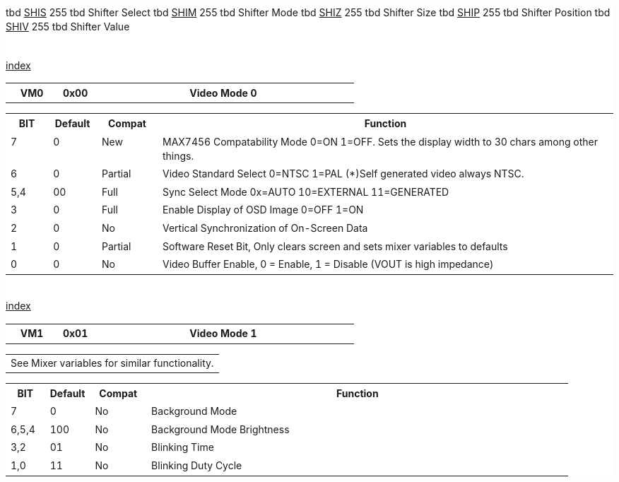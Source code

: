 
  <tr><td>tbd</td> <td><a href=#SHS>SHIS</a></td> <td>255</td>  <td>tbd</td> <td>Shifter Select</td>  </tr>  
  <tr><td>tbd</td> <td><a href=#SHIM>SHIM</a></td> <td>255</td>  <td>tbd</td> <td>Shifter Mode</td>  </tr>  
  <tr><td>tbd</td> <td><a href=#SHIZ>SHIZ</a></td> <td>255</td>  <td>tbd</td> <td>Shifter Size</td>  </tr>  
  <tr><td>tbd</td> <td><a href=#SHIP>SHIP</a></td> <td>255</td>  <td>tbd</td> <td>Shifter Position</td>  </tr>  
  <tr><td>tbd</td> <td><a href=#SHIV>SHIV</a></td> <td>255</td>  <td>tbd</td> <td>Shifter Value</td>  </tr>  


</table>


<BR><a name="VM0"></a><a href=#TOP>index</a><BR> 
<table style="width:100%">  <th style="width:15%"><b>VM0</b></th> <th style="width:10%"><b>0x00</b></th> <th><b>Video Mode 0</b></th> </table>
<table style="width:100%">
  <tr>
    <th style="width:7%">BIT</th>
    <th style="width:8%">Default</th>   
    <th style="width:10%">Compat</th>
    <th>Function</th>
  </tr>
  <tr><td>7</td>    <td>0</td>   <td>New</td>     <td>MAX7456 Compatability Mode 0=ON 1=OFF.  Sets the display width to 30 chars among other things.</td></tr>
  <tr><td>6</td>    <td>0</td>   <td>Partial</td> <td>Video Standard Select 0=NTSC 1=PAL  (*)Self generated video always NTSC.</td></tr>
  <tr><td>5,4</td>  <td>00</td>  <td>Full</td>    <td>Sync Select Mode 0x=AUTO 10=EXTERNAL 11=GENERATED </td></tr>
  <tr><td>3</td>    <td>0</td>   <td>Full</td>    <td>Enable Display of OSD Image 0=OFF 1=ON</td></tr>
  <tr><td>2</td>    <td>0</td>   <td>No</td>      <td>Vertical Synchronization of On-Screen Data</td></tr>
  <tr><td>1</td>    <td>0</td>   <td>Partial</td> <td>Software Reset Bit, Only clears screen and sets mixer variables to defaults</td></tr>
  <tr><td>0</td>    <td>0</td>   <td>No</td>      <td>Video Buffer Enable, 0 = Enable, 1 = Disable (VOUT is high impedance)  </td></tr> 
</table>

<BR><a name="VM1"></a><a href=#TOP>index</a><BR> 
<table style="width:100%">  <th style="width:15%"><b>VM1</b></th> <th style="width:10%"><b>0x01</b></th> <th><b>Video Mode 1</b></th> </table>
<table style="width:100%"><td>See Mixer variables for similar functionality. </td></table>
<table style="width:100%">
  <tr>
    <th style="width:7%">BIT</th>
    <th style="width:8%">Default</th>   
    <th style="width:10%">Compat</th>
    <th>Function</th>
  </tr>
  <tr><td>7</td>      <td>0</td>    <td>No</td>      <td>Background Mode</td></tr>
  <tr><td>6,5,4</td>  <td>100</td>  <td>No</td>      <td>Background Mode Brightness</td></tr>
  <tr><td>3,2</td>    <td>01</td>   <td>No</td>      <td>Blinking Time</td></tr>
  <tr><td>1,0</td>    <td>11</td>   <td>No</td>      <td>Blinking Duty Cycle</td></tr>
</table>
